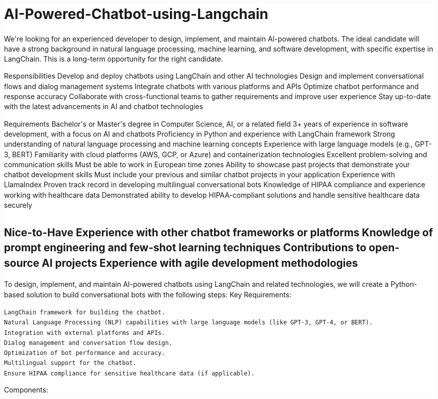 # AI-Powered-Chatbot-using-Langchain
We're looking for an experienced developer to design, implement, and maintain AI-powered chatbots. The ideal candidate will have a strong background in natural language processing, machine learning, and software development, with specific expertise in LangChain. This is a long-term opportunity for the right candidate.

Responsibilities
Develop and deploy chatbots using LangChain and other AI technologies
Design and implement conversational flows and dialog management systems
Integrate chatbots with various platforms and APIs
Optimize chatbot performance and response accuracy
Collaborate with cross-functional teams to gather requirements and improve user experience
Stay up-to-date with the latest advancements in AI and chatbot technologies

Requirements
Bachelor's or Master's degree in Computer Science, AI, or a related field
3+ years of experience in software development, with a focus on AI and chatbots
Proficiency in Python and experience with LangChain framework
Strong understanding of natural language processing and machine learning concepts
Experience with large language models (e.g., GPT-3, BERT)
Familiarity with cloud platforms (AWS, GCP, or Azure) and containerization technologies
Excellent problem-solving and communication skills
Must be able to work in European time zones
Ability to showcase past projects that demonstrate your chatbot development skills
Must include your previous and similar chatbot projects in your application
Experience with LlamaIndex
Proven track record in developing multilingual conversational bots
Knowledge of HIPAA compliance and experience working with healthcare data
Demonstrated ability to develop HIPAA-compliant solutions and handle sensitive healthcare data securely

Nice-to-Have
Experience with other chatbot frameworks or platforms
Knowledge of prompt engineering and few-shot learning techniques
Contributions to open-source AI projects
Experience with agile development methodologies
---------------------
To design, implement, and maintain AI-powered chatbots using LangChain and related technologies, we will create a Python-based solution to build conversational bots with the following steps:
Key Requirements:

    LangChain framework for building the chatbot.
    Natural Language Processing (NLP) capabilities with large language models (like GPT-3, GPT-4, or BERT).
    Integration with external platforms and APIs.
    Dialog management and conversation flow design.
    Optimization of bot performance and accuracy.
    Multilingual support for the chatbot.
    Ensure HIPAA compliance for sensitive healthcare data (if applicable).

Components:
